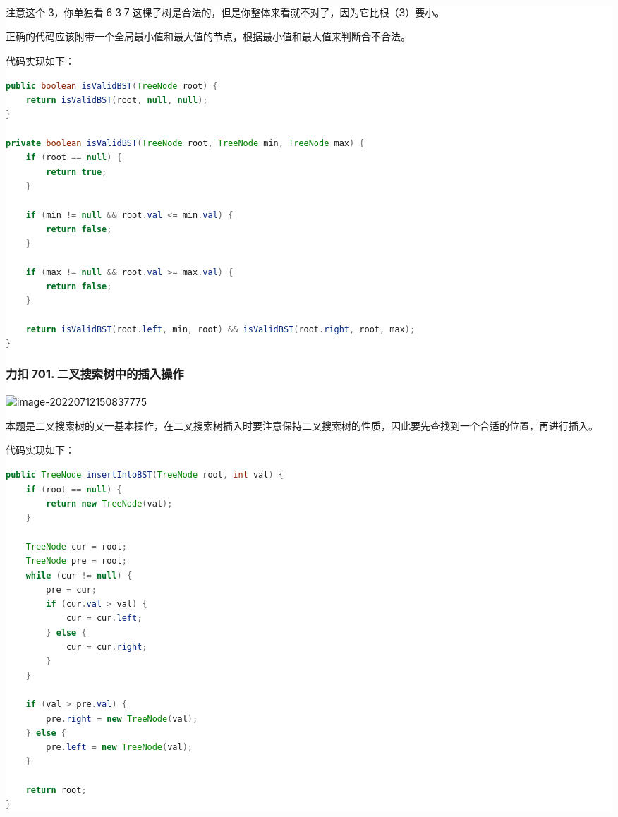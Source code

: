 注意这个 3，你单独看 6 3 7 这棵子树是合法的，但是你整体来看就不对了，因为它比根（3）要小。

正确的代码应该附带一个全局最小值和最大值的节点，根据最小值和最大值来判断合不合法。

代码实现如下：

```java
public boolean isValidBST(TreeNode root) {
    return isValidBST(root, null, null);
}

private boolean isValidBST(TreeNode root, TreeNode min, TreeNode max) {
    if (root == null) {
        return true;
    }

    if (min != null && root.val <= min.val) {
        return false;
    }

    if (max != null && root.val >= max.val) {
        return false;
    }

    return isValidBST(root.left, min, root) && isValidBST(root.right, root, max);
}
```

### 力扣 701. 二叉搜索树中的插入操作

![image-20220712150837775](https://cdn.jsdelivr.net/gh/Faraway002/typora/images/image-20220712150837775.png)

本题是二叉搜索树的又一基本操作，在二叉搜索树插入时要注意保持二叉搜索树的性质，因此要先查找到一个合适的位置，再进行插入。

代码实现如下：

```java
public TreeNode insertIntoBST(TreeNode root, int val) {
    if (root == null) {
        return new TreeNode(val);
    }

    TreeNode cur = root;
    TreeNode pre = root;
    while (cur != null) {
        pre = cur;
        if (cur.val > val) {
            cur = cur.left;
        } else {
            cur = cur.right;
        }
    }

    if (val > pre.val) {
        pre.right = new TreeNode(val);
    } else {
        pre.left = new TreeNode(val);
    }

    return root;
}
```
